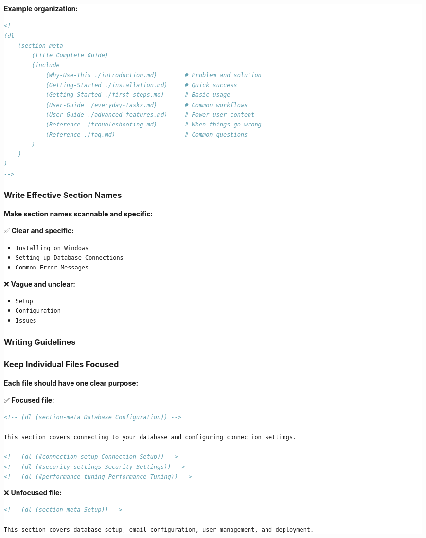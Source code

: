 **Example organization:**
```markdown
<!--
(dl
    (section-meta
        (title Complete Guide)
        (include
            (Why-Use-This ./introduction.md)        # Problem and solution
            (Getting-Started ./installation.md)     # Quick success
            (Getting-Started ./first-steps.md)      # Basic usage
            (User-Guide ./everyday-tasks.md)        # Common workflows
            (User-Guide ./advanced-features.md)     # Power user content
            (Reference ./troubleshooting.md)        # When things go wrong
            (Reference ./faq.md)                    # Common questions
        )
    )
)
-->
```

### Write Effective Section Names

**Make section names scannable and specific:**

✅ **Clear and specific:**
- `Installing on Windows`
- `Setting up Database Connections`
- `Common Error Messages`

❌ **Vague and unclear:**
- `Setup`
- `Configuration`
- `Issues`

### Writing Guidelines ###

### Keep Individual Files Focused

**Each file should have one clear purpose:**

✅ **Focused file:**
```markdown
<!-- (dl (section-meta Database Configuration)) -->

This section covers connecting to your database and configuring connection settings.

<!-- (dl (#connection-setup Connection Setup)) -->
<!-- (dl (#security-settings Security Settings)) -->
<!-- (dl (#performance-tuning Performance Tuning)) -->
```

❌ **Unfocused file:**
```markdown
<!-- (dl (section-meta Setup)) -->

This section covers database setup, email configuration, user management, and deployment.
```
